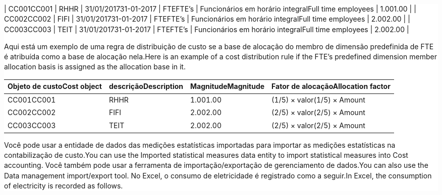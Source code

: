 | <span data-ttu-id="d60b6-407">CC001</span><span class="sxs-lookup"><span data-stu-id="d60b6-407">CC001</span></span>       | <span data-ttu-id="d60b6-408">RH</span><span class="sxs-lookup"><span data-stu-id="d60b6-408">HR</span></span>               | <span data-ttu-id="d60b6-409">31/01/2017</span><span class="sxs-lookup"><span data-stu-id="d60b6-409">31-01-2017</span></span>      | <span data-ttu-id="d60b6-410">FTE</span><span class="sxs-lookup"><span data-stu-id="d60b6-410">FTE’s</span></span>                        | <span data-ttu-id="d60b6-411">Funcionários em horário integral</span><span class="sxs-lookup"><span data-stu-id="d60b6-411">Full time employees</span></span> | <span data-ttu-id="d60b6-412">1.00</span><span class="sxs-lookup"><span data-stu-id="d60b6-412">1.00</span></span>      |
| <span data-ttu-id="d60b6-413">CC002</span><span class="sxs-lookup"><span data-stu-id="d60b6-413">CC002</span></span>       | <span data-ttu-id="d60b6-414">FI</span><span class="sxs-lookup"><span data-stu-id="d60b6-414">FI</span></span>               | <span data-ttu-id="d60b6-415">31/01/2017</span><span class="sxs-lookup"><span data-stu-id="d60b6-415">31-01-2017</span></span>      | <span data-ttu-id="d60b6-416">FTE</span><span class="sxs-lookup"><span data-stu-id="d60b6-416">FTE’s</span></span>                        | <span data-ttu-id="d60b6-417">Funcionários em horário integral</span><span class="sxs-lookup"><span data-stu-id="d60b6-417">Full time employees</span></span> | <span data-ttu-id="d60b6-418">2.00</span><span class="sxs-lookup"><span data-stu-id="d60b6-418">2.00</span></span>      |
| <span data-ttu-id="d60b6-419">CC003</span><span class="sxs-lookup"><span data-stu-id="d60b6-419">CC003</span></span>       | <span data-ttu-id="d60b6-420">TE</span><span class="sxs-lookup"><span data-stu-id="d60b6-420">IT</span></span>               | <span data-ttu-id="d60b6-421">31/01/2017</span><span class="sxs-lookup"><span data-stu-id="d60b6-421">31-01-2017</span></span>      | <span data-ttu-id="d60b6-422">FTE</span><span class="sxs-lookup"><span data-stu-id="d60b6-422">FTE’s</span></span>                        | <span data-ttu-id="d60b6-423">Funcionários em horário integral</span><span class="sxs-lookup"><span data-stu-id="d60b6-423">Full time employees</span></span> | <span data-ttu-id="d60b6-424">2.00</span><span class="sxs-lookup"><span data-stu-id="d60b6-424">2.00</span></span>      |

<span data-ttu-id="d60b6-425">Aqui está um exemplo de uma regra de distribuição de custo se a base de alocação do membro de dimensão predefinida de FTE é atribuída como a base de alocação nela.</span><span class="sxs-lookup"><span data-stu-id="d60b6-425">Here is an example of a cost distribution rule if the FTE’s predefined dimension member allocation basis is assigned as the allocation base in it.</span></span>

| <span data-ttu-id="d60b6-426">Objeto de custo</span><span class="sxs-lookup"><span data-stu-id="d60b6-426">Cost object</span></span> | <span data-ttu-id="d60b6-427">descrição</span><span class="sxs-lookup"><span data-stu-id="d60b6-427">Description</span></span>  | <span data-ttu-id="d60b6-428">Magnitude</span><span class="sxs-lookup"><span data-stu-id="d60b6-428">Magnitude</span></span> | <span data-ttu-id="d60b6-429">Fator de alocação</span><span class="sxs-lookup"><span data-stu-id="d60b6-429">Allocation factor</span></span> |
|-------------|------|-----------|-------------------|
| <span data-ttu-id="d60b6-430">CC001</span><span class="sxs-lookup"><span data-stu-id="d60b6-430">CC001</span></span>       | <span data-ttu-id="d60b6-431">RH</span><span class="sxs-lookup"><span data-stu-id="d60b6-431">HR</span></span>   | <span data-ttu-id="d60b6-432">1.00</span><span class="sxs-lookup"><span data-stu-id="d60b6-432">1.00</span></span>      | <span data-ttu-id="d60b6-433">(1/5) × valor</span><span class="sxs-lookup"><span data-stu-id="d60b6-433">(1/5) × Amount</span></span>    |
| <span data-ttu-id="d60b6-434">CC002</span><span class="sxs-lookup"><span data-stu-id="d60b6-434">CC002</span></span>       | <span data-ttu-id="d60b6-435">FI</span><span class="sxs-lookup"><span data-stu-id="d60b6-435">FI</span></span>   | <span data-ttu-id="d60b6-436">2.00</span><span class="sxs-lookup"><span data-stu-id="d60b6-436">2.00</span></span>      | <span data-ttu-id="d60b6-437">(2/5) × valor</span><span class="sxs-lookup"><span data-stu-id="d60b6-437">(2/5) × Amount</span></span>    |
| <span data-ttu-id="d60b6-438">CC003</span><span class="sxs-lookup"><span data-stu-id="d60b6-438">CC003</span></span>       | <span data-ttu-id="d60b6-439">TE</span><span class="sxs-lookup"><span data-stu-id="d60b6-439">IT</span></span>   | <span data-ttu-id="d60b6-440">2.00</span><span class="sxs-lookup"><span data-stu-id="d60b6-440">2.00</span></span>      | <span data-ttu-id="d60b6-441">(2/5) × valor</span><span class="sxs-lookup"><span data-stu-id="d60b6-441">(2/5) × Amount</span></span>    |

<span data-ttu-id="d60b6-442">Você pode usar a entidade de dados das medições estatísticas importadas para importar as medições estatísticas na contabilização de custo.</span><span class="sxs-lookup"><span data-stu-id="d60b6-442">You can use the Imported statistical measures data entity to import statistical measures into Cost accounting.</span></span> <span data-ttu-id="d60b6-443">Você também pode usar a ferramenta de importação/exportação de gerenciamento de dados.</span><span class="sxs-lookup"><span data-stu-id="d60b6-443">You can also use the Data management import/export tool.</span></span> <span data-ttu-id="d60b6-444">No Excel, o consumo de eletricidade é registrado como a seguir.</span><span class="sxs-lookup"><span data-stu-id="d60b6-444">In Excel, the consumption of electricity is recorded as follows.</span></span>
